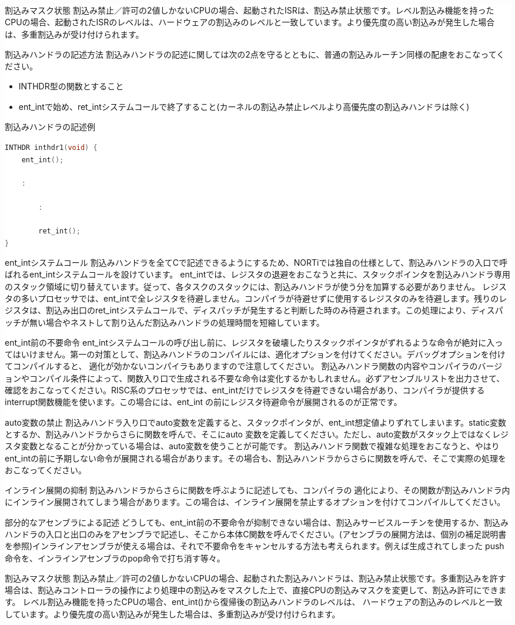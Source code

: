 割込みマスク状態
割込み禁止／許可の2値しかないCPUの場合、起動されたISRは、割込み禁止状態です。レベル割込み機能を持ったCPUの場合、起動されたISRのレベルは、ハードウェアの割込みのレベルと一致しています。より優先度の高い割込みが発生した場合は、多重割込みが受け付けられます。

割込みハンドラの記述方法
割込みハンドラの記述に関しては次の2点を守るとともに、普通の割込みルーチン同様の配慮をおこなってください。

- INTHDR型の関数とすること

- ent_intで始め、ret_intシステムコールで終了すること(カーネルの割込み禁止レベルより高優先度の割込みハンドラは除く)

割込みハンドラの記述例

```c
INTHDR inthdr1(void) {
    ent_int();

    :

        :

        ret_int();
}
```

ent_intシステムコール
割込みハンドラを全てCで記述できるようにするため、NORTiでは独自の仕様として、割込みハンドラの入口で呼ばれるent_intシステムコールを設けています。
ent_intでは、レジスタの退避をおこなうと共に、スタックポインタを割込みハンドラ専用のスタック領域に切り替えています。従って、各タスクのスタックには、割込みハンドラが使う分を加算する必要がありません。
レジスタの多いプロセッサでは、ent_intで全レジスタを待避しません。コンパイラが待避せずに使用するレジスタのみを待避します。残りのレジスタは、割込み出口のret_intシステムコールで、ディスパッチが発生すると判断した時のみ待避されます。この処理により、ディスパッチが無い場合やネストして割り込んだ割込みハンドラの処理時間を短縮しています。

ent_int前の不要命令
ent_intシステムコールの呼び出し前に、レジスタを破壊したりスタックポインタがずれるような命令が絶対に入ってはいけません。第一の対策として、割込みハンドラのコンパイルには、適化オプションを付けてください。デバッグオプションを付けてコンパイルすると、 適化が効かないコンパイラもありますので注意してください。
割込みハンドラ関数の内容やコンパイラのバージョンやコンパイル条件によって、関数入り口で生成される不要な命令は変化するかもしれません。必ずアセンブルリストを出力させて、確認をおこなってください。RISC系のプロセッサでは、ent_intだけでレジスタを待避できない場合があり、コンパイラが提供するinterrupt関数機能を使います。この場合には、ent_int の前にレジスタ待避命令が展開されるのが正常です。

auto変数の禁止
割込みハンドラ入り口でauto変数を定義すると、スタックポインタが、ent_int想定値よりずれてしまいます。static変数とするか、割込みハンドラからさらに関数を呼んで、そこにauto 変数を定義してください。ただし、auto変数がスタック上ではなくレジスタ変数となることが分かっている場合は、auto変数を使うことが可能です。
割込みハンドラ関数で複雑な処理をおこなうと、やはりent_intの前に予期しない命令が展開される場合があります。その場合も、割込みハンドラからさらに関数を呼んで、そこで実際の処理をおこなってください。

インライン展開の抑制
割込みハンドラからさらに関数を呼ぶように記述しても、コンパイラの 適化により、その関数が割込みハンドラ内にインライン展開されてしまう場合があります。この場合は、インライン展開を禁止するオプションを付けてコンパイルしてください。

部分的なアセンブラによる記述
どうしても、ent_int前の不要命令が抑制できない場合は、割込みサービスルーチンを使用するか、割込みハンドラの入口と出口のみをアセンブラで記述し、そこから本体C関数を呼んでください。(アセンブラの展開方法は、個別の補足説明書を参照)インラインアセンブラが使える場合は、それで不要命令をキャンセルする方法も考えられます。例えば生成されてしまった push命令を、インラインアセンブラのpop命令で打ち消す等々。

割込みマスク状態
割込み禁止／許可の2値しかないCPUの場合、起動された割込みハンドラは、割込み禁止状態です。多重割込みを許す場合は、割込みコントローラの操作により処理中の割込みをマスクした上で、直接CPUの割込みマスクを変更して、割込み許可にできます。
レベル割込み機能を持ったCPUの場合、ent_int()から復帰後の割込みハンドラのレベルは、
ハードウェアの割込みのレベルと一致しています。より優先度の高い割込みが発生した場合は、多重割込みが受け付けられます。
